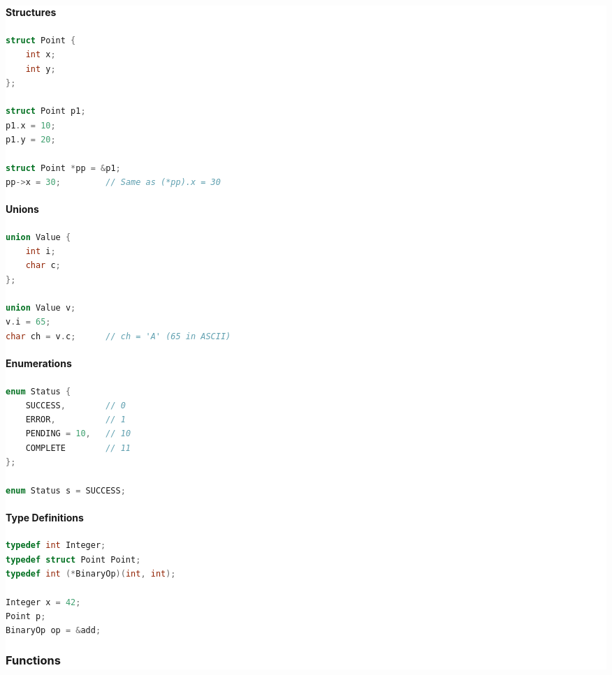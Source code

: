 
#### Structures
```c
struct Point {
    int x;
    int y;
};

struct Point p1;
p1.x = 10;
p1.y = 20;

struct Point *pp = &p1;
pp->x = 30;         // Same as (*pp).x = 30
```

#### Unions
```c
union Value {
    int i;
    char c;
};

union Value v;
v.i = 65;
char ch = v.c;      // ch = 'A' (65 in ASCII)
```

#### Enumerations
```c
enum Status {
    SUCCESS,        // 0
    ERROR,          // 1
    PENDING = 10,   // 10
    COMPLETE        // 11
};

enum Status s = SUCCESS;
```

#### Type Definitions
```c
typedef int Integer;
typedef struct Point Point;
typedef int (*BinaryOp)(int, int);

Integer x = 42;
Point p;
BinaryOp op = &add;
```

### Functions
